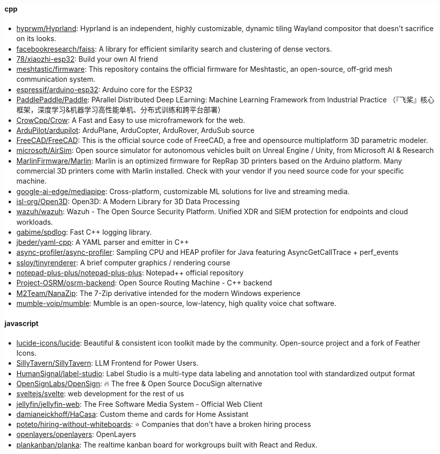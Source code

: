 #### cpp
* [hyprwm/Hyprland](https://github.com/hyprwm/Hyprland): Hyprland is an independent, highly customizable, dynamic tiling Wayland compositor that doesn't sacrifice on its looks.
* [facebookresearch/faiss](https://github.com/facebookresearch/faiss): A library for efficient similarity search and clustering of dense vectors.
* [78/xiaozhi-esp32](https://github.com/78/xiaozhi-esp32): Build your own AI friend
* [meshtastic/firmware](https://github.com/meshtastic/firmware): This repository contains the official firmware for Meshtastic, an open-source, off-grid mesh communication system.
* [espressif/arduino-esp32](https://github.com/espressif/arduino-esp32): Arduino core for the ESP32
* [PaddlePaddle/Paddle](https://github.com/PaddlePaddle/Paddle): PArallel Distributed Deep LEarning: Machine Learning Framework from Industrial Practice （『飞桨』核心框架，深度学习&机器学习高性能单机、分布式训练和跨平台部署）
* [CrowCpp/Crow](https://github.com/CrowCpp/Crow): A Fast and Easy to use microframework for the web.
* [ArduPilot/ardupilot](https://github.com/ArduPilot/ardupilot): ArduPlane, ArduCopter, ArduRover, ArduSub source
* [FreeCAD/FreeCAD](https://github.com/FreeCAD/FreeCAD): This is the official source code of FreeCAD, a free and opensource multiplatform 3D parametric modeler.
* [microsoft/AirSim](https://github.com/microsoft/AirSim): Open source simulator for autonomous vehicles built on Unreal Engine / Unity, from Microsoft AI & Research
* [MarlinFirmware/Marlin](https://github.com/MarlinFirmware/Marlin): Marlin is an optimized firmware for RepRap 3D printers based on the Arduino platform. Many commercial 3D printers come with Marlin installed. Check with your vendor if you need source code for your specific machine.
* [google-ai-edge/mediapipe](https://github.com/google-ai-edge/mediapipe): Cross-platform, customizable ML solutions for live and streaming media.
* [isl-org/Open3D](https://github.com/isl-org/Open3D): Open3D: A Modern Library for 3D Data Processing
* [wazuh/wazuh](https://github.com/wazuh/wazuh): Wazuh - The Open Source Security Platform. Unified XDR and SIEM protection for endpoints and cloud workloads.
* [gabime/spdlog](https://github.com/gabime/spdlog): Fast C++ logging library.
* [jbeder/yaml-cpp](https://github.com/jbeder/yaml-cpp): A YAML parser and emitter in C++
* [async-profiler/async-profiler](https://github.com/async-profiler/async-profiler): Sampling CPU and HEAP profiler for Java featuring AsyncGetCallTrace + perf_events
* [ssloy/tinyrenderer](https://github.com/ssloy/tinyrenderer): A brief computer graphics / rendering course
* [notepad-plus-plus/notepad-plus-plus](https://github.com/notepad-plus-plus/notepad-plus-plus): Notepad++ official repository
* [Project-OSRM/osrm-backend](https://github.com/Project-OSRM/osrm-backend): Open Source Routing Machine - C++ backend
* [M2Team/NanaZip](https://github.com/M2Team/NanaZip): The 7-Zip derivative intended for the modern Windows experience
* [mumble-voip/mumble](https://github.com/mumble-voip/mumble): Mumble is an open-source, low-latency, high quality voice chat software.

#### javascript
* [lucide-icons/lucide](https://github.com/lucide-icons/lucide): Beautiful & consistent icon toolkit made by the community. Open-source project and a fork of Feather Icons.
* [SillyTavern/SillyTavern](https://github.com/SillyTavern/SillyTavern): LLM Frontend for Power Users.
* [HumanSignal/label-studio](https://github.com/HumanSignal/label-studio): Label Studio is a multi-type data labeling and annotation tool with standardized output format
* [OpenSignLabs/OpenSign](https://github.com/OpenSignLabs/OpenSign): 🔥 The free & Open Source DocuSign alternative
* [sveltejs/svelte](https://github.com/sveltejs/svelte): web development for the rest of us
* [jellyfin/jellyfin-web](https://github.com/jellyfin/jellyfin-web): The Free Software Media System - Official Web Client
* [damianeickhoff/HaCasa](https://github.com/damianeickhoff/HaCasa): Custom theme and cards for Home Assistant
* [poteto/hiring-without-whiteboards](https://github.com/poteto/hiring-without-whiteboards): ⭐️ Companies that don't have a broken hiring process
* [openlayers/openlayers](https://github.com/openlayers/openlayers): OpenLayers
* [plankanban/planka](https://github.com/plankanban/planka): The realtime kanban board for workgroups built with React and Redux.